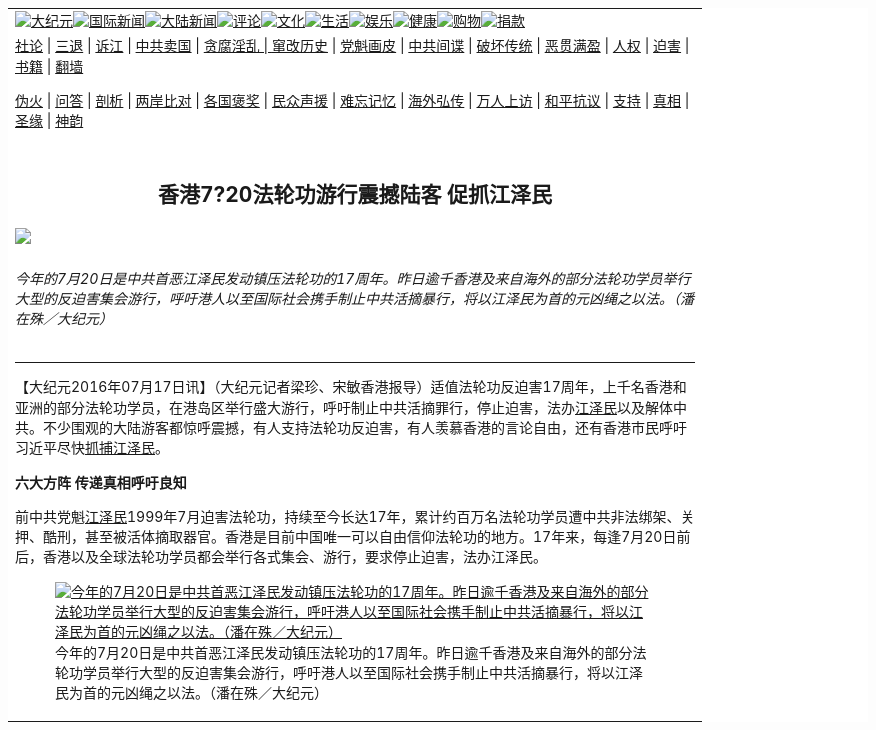 <a name="1" id="1" target="_blank"></a><span id="1"></span>
<table border="0"><tr><td colspan="2" VALIGN=TOP><a href="https://github.com/mprjd2205/djy/blob/master/gb/nsc413.md#1"><img src="https://gitlab.com/szzdlab/www/raw/master/t/djy/1.jpg" title="大纪元"></a><a href="https://github.com/mprjd2205/djy/blob/master/gb/n24hr.md#1"><img src="https://gitlab.com/szzdlab/www/raw/master/t/djy/3.jpg" title="国际新闻"></a><a href="https://github.com/mprjd2205/djy/blob/master/gb/nsc413.md#1"><img src="https://gitlab.com/szzdlab/www/raw/master/t/djy/4.jpg" title="大陆新闻"></a><a href="https://github.com/mprjd2205/djy/blob/master/gb/news392.md#1"><img src="https://gitlab.com/szzdlab/www/raw/master/t/djy/5.jpg" title="评论"></a><a href="https://github.com/mprjd2205/djy/blob/master/gb/news2007.md#1"><img src="https://gitlab.com/szzdlab/www/raw/master/t/djy/6.jpg" title="文化"></a><a href="https://github.com/mprjd2205/djy/blob/master/gb/news2008.md#1"><img src="https://gitlab.com/szzdlab/www/raw/master/t/djy/7.jpg" title="生活"></a><a href="https://github.com/mprjd2205/djy/blob/master/gb/ncyule.md#1"><img src="https://gitlab.com/szzdlab/www/raw/master/t/djy/8.jpg" title="娱乐"></a><a href="https://github.com/mprjd2205/djy/blob/master/gb/nsc1002.md#1"><img src="https://gitlab.com/szzdlab/www/raw/master/t/djy/9.jpg" title="健康"><a href="https://www.youlucky.com"><img src="https://gitlab.com/szzdlab/www/raw/master/t/djy/10.jpg" title="购物"></a><a href="https://www.supportepoch.org/donation?utm_medium=epochtimes&utm_source=referral&utm_campaign=donate_button_djyhomepage"><img src="https://gitlab.com/szzdlab/www/raw/master/t/djy/12.jpg" title="捐款"></a></td></tr>
<tr><td colspan="2" VALIGN=TOP><a target="_blank" href="https://github.com/mprjd2205/djy/blob/master/gb/9p.md#1">社论</a> | <a target="_blank" href="https://github.com/mprjd2205/djy/blob/master/gb/nf5657.md#1">三退</a> | <a target="_blank" href="https://github.com/mprjd2205/djy/blob/master/gb/nf6123.md#1">诉江</a> | <a target="_blank" href="https://github.com/mprjd2205/djy/blob/master/gb/nf1176117.md#1">中共卖国</a> | <a target="_blank" href="https://github.com/mprjd2205/djy/blob/master/gb/nf5773.md#1">贪腐淫乱 | <a target="_blank" href="https://github.com/mprjd2205/djy/blob/master/gb/nf1176115.md#1">窜改历史</a> | <a target="_blank" href="https://github.com/mprjd2205/djy/blob/master/gb/nf1176107.md#1">党魁画皮</a> | <a target="_blank" href="https://github.com/mprjd2205/djy/blob/master/gb/nf1320400.md#1">中共间谍</a> | <a target="_blank" href="https://github.com/mprjd2205/djy/blob/master/gb/nf1176114.md#1">破坏传统</a> | <a target="_blank" href="https://github.com/mprjd2205/djy/blob/master/gb/nf5287.md#1">恶贯满盈</a> | <a target="_blank" href="https://github.com/mprjd2205/djy/blob/master/gb/ncid278.md#1">人权</a> | <a target="_blank" href="https://github.com/mprjd2205/djy/blob/master/gb/nf1176111.md#1">迫害</a> | <a target="_blank" href="https://github.com/mprjd2205/djy/blob/master/gb/nf1235328.md#1">书籍</a> | <a target="_blank" href="https://github.com/mprjd2205/www/blob/master/README.md?zsrh#1">翻墙</a></p><p><a target="_blank" href="https://github.com/mprjd2205/djy/blob/master/gb/nf5562.md#1">伪火</a> | <a target="_blank" href="https://github.com/mprjd2205/djy/blob/master/gb/nf4378.md#1">问答</a> | <a target="_blank" href="https://github.com/mprjd2205/djy/blob/master/gb/nf5792.md#1">剖析</a> | <a target="_blank" href="https://github.com/mprjd2205/djy/blob/master/gb/nf5735.md#1">两岸比对</a> | <a target="_blank" href="https://github.com/mprjd2205/djy/blob/master/gb/nf6119.md#1">各国褒奖</a> | <a target="_blank" href="https://github.com/mprjd2205/djy/blob/master/gb/nf6120.md#1">民众声援</a> | <a target="_blank" href="https://github.com/mprjd2205/djy/blob/master/gb/nf1188594.md#1">难忘记忆</a> | <a target="_blank" href="https://github.com/mprjd2205/djy/blob/master/gb/nf3180.md#1">海外弘传</a> | <a target="_blank" href="https://github.com/mprjd2205/djy/blob/master/gb/nf5410.md#1">万人上访</a> | <a target="_blank" href="https://github.com/mprjd2205/ntdtv/blob/master/gb/prog1530_1.md#1">和平抗议</a> | <a target="_blank" href="https://github.com/mprjd2205/djy/blob/master/gb/nf4386.md#1">支持</a> | <a target="_blank" href="https://github.com/mprjd2205/djy/blob/master/gb/nf4389.md#1">真相</a> | <a target="_blank" href="https://github.com/mprjd2205/djy/blob/master/gb/nf5790.md#1">圣缘</a> | <a target="_blank" href="https://github.com/mprjd2205/djy/blob/master/gb/nf4786.md#1">神韵</a></td></tr>
<tr><td VALIGN=TOP width="626"><h2 align=center>香港7?20法轮功游行震撼陆客 促抓江泽民</h2>
<img src="http://i.epochtimes.com/assets/uploads/2016/07/lbcosvoc-600x400.png" />
<h6>今年的7月20日是中共首恶江泽民发动镇压法轮功的17周年。昨日逾千香港及来自海外的部分法轮功学员举行大型的反迫害集会游行，呼吁港人以至国际社会携手制止中共活摘暴行，将以江泽民为首的元凶绳之以法。（潘在殊／大纪元）
</h6>
<hr>
<p>【大纪元2016年07月17日讯】（大纪元记者梁珍、宋敏香港报导）适值法轮功反迫害17周年，上千名香港和亚洲的部分法轮功学员，在港岛区举行盛大游行，呼吁制止中共活摘罪行，停止迫害，法办<a href="https://github.com/mprjd2205/djy/blob/master/gb/tag/%E6%B1%9F%E6%B3%BD%E6%B0%91.md">江泽民</a>以及解体中共。不少围观的大陆游客都惊呼震撼，有人支持法轮功反迫害，有人羡慕香港的言论自由，还有香港市民呼吁习近平尽快<a href="https://github.com/mprjd2205/djy/blob/master/gb/tag/%E6%8A%93%E6%8D%95%E6%B1%9F%E6%B3%BD%E6%B0%91.md">抓捕江泽民</a>。</p>
<p><strong>六大方阵 传递真相呼吁良知</strong></p>
<p>前中共党魁<a href="https://github.com/mprjd2205/djy/blob/master/gb/tag/%E6%B1%9F%E6%B3%BD%E6%B0%91.md">江泽民</a>1999年7月迫害法轮功，持续至今长达17年，累计约百万名法轮功学员遭中共非法绑架、关押、酷刑，甚至被活体摘取器官。香港是目前中国唯一可以自由信仰法轮功的地方。17年来，每逢7月20日前后，香港以及全球法轮功学员都会举行各式集会、游行，要求停止迫害，法办江泽民。</p>
<figure id="attachment_8110212" style="width: 600px" class="wp-caption aligncenter"><a href="http://i.epochtimes.com/assets/uploads/2016/07/y2s3ceep.bmp" rel="attachment wp-att-8110212"><img class="wp-image-8110212" src="http://i.epochtimes.com/assets/uploads/2016/07/y2s3ceep.bmp" alt=" 今年的7月20日是中共首恶江泽民发动镇压法轮功的17周年。昨日逾千香港及来自海外的部分法轮功学员举行大型的反迫害集会游行，呼吁港人以至国际社会携手制止中共活摘暴行，将以江泽民为首的元凶绳之以法。（潘在殊／大纪元）" width="600" b="400" /></a><figcaption class="wp-caption-text">今年的7月20日是中共首恶江泽民发动镇压法轮功的17周年。昨日逾千香港及来自海外的部分法轮功学员举行大型的反迫害集会游行，呼吁港人以至国际社会携手制止中共活摘暴行，将以江泽民为首的元凶绳之以法。（潘在殊／大纪元）</figcaption></figure>